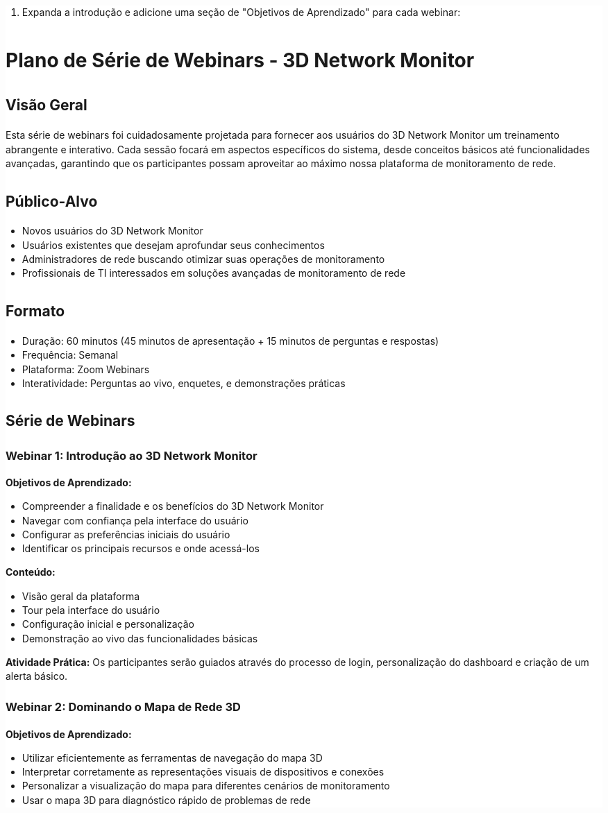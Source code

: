<QuickEdit file="docs/webinar-series-plan.md">

1. Expanda a introdução e adicione uma seção de "Objetivos de Aprendizado" para cada webinar:

# Plano de Série de Webinars - 3D Network Monitor

## Visão Geral
Esta série de webinars foi cuidadosamente projetada para fornecer aos usuários do 3D Network Monitor um treinamento abrangente e interativo. Cada sessão focará em aspectos específicos do sistema, desde conceitos básicos até funcionalidades avançadas, garantindo que os participantes possam aproveitar ao máximo nossa plataforma de monitoramento de rede.

## Público-Alvo
- Novos usuários do 3D Network Monitor
- Usuários existentes que desejam aprofundar seus conhecimentos
- Administradores de rede buscando otimizar suas operações de monitoramento
- Profissionais de TI interessados em soluções avançadas de monitoramento de rede

## Formato
- Duração: 60 minutos (45 minutos de apresentação + 15 minutos de perguntas e respostas)
- Frequência: Semanal
- Plataforma: Zoom Webinars
- Interatividade: Perguntas ao vivo, enquetes, e demonstrações práticas

## Série de Webinars

### Webinar 1: Introdução ao 3D Network Monitor

**Objetivos de Aprendizado:**
- Compreender a finalidade e os benefícios do 3D Network Monitor
- Navegar com confiança pela interface do usuário
- Configurar as preferências iniciais do usuário
- Identificar os principais recursos e onde acessá-los

**Conteúdo:**
- Visão geral da plataforma
- Tour pela interface do usuário
- Configuração inicial e personalização
- Demonstração ao vivo das funcionalidades básicas

**Atividade Prática:**
Os participantes serão guiados através do processo de login, personalização do dashboard e criação de um alerta básico.

### Webinar 2: Dominando o Mapa de Rede 3D

**Objetivos de Aprendizado:**
- Utilizar eficientemente as ferramentas de navegação do mapa 3D
- Interpretar corretamente as representações visuais de dispositivos e conexões
- Personalizar a visualização do mapa para diferentes cenários de monitoramento
- Usar o mapa 3D para diagnóstico rápido de problemas de rede
